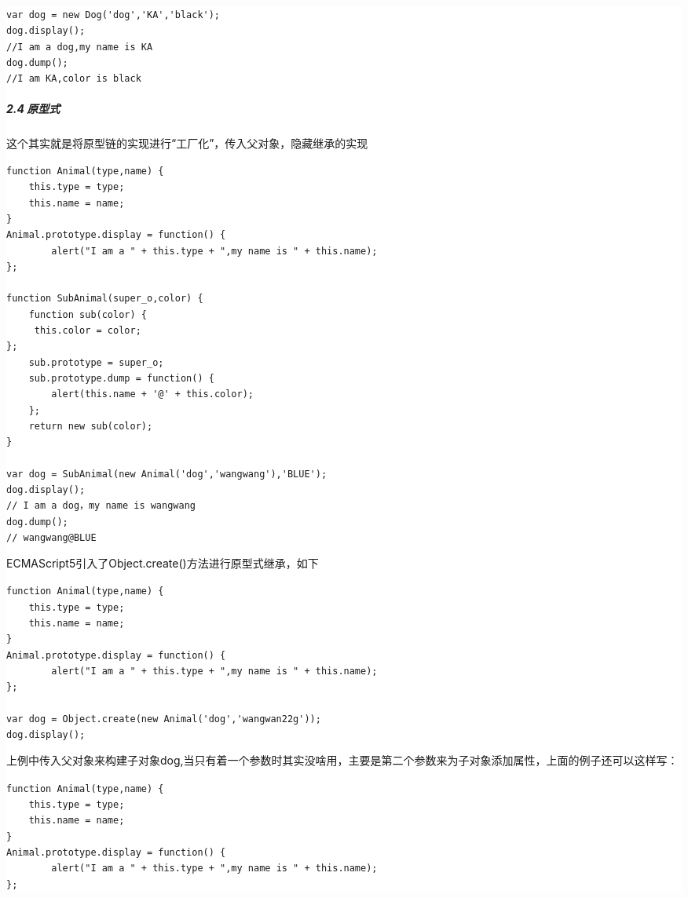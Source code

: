     var dog = new Dog('dog','KA','black');
    dog.display();
    //I am a dog,my name is KA
    dog.dump();
    //I am KA,color is black

##### 2.4 原型式
这个其实就是将原型链的实现进行“工厂化”，传入父对象，隐藏继承的实现

    function Animal(type,name) {
        this.type = type;
        this.name = name;
    }
    Animal.prototype.display = function() {
            alert("I am a " + this.type + ",my name is " + this.name);
    };

    function SubAnimal(super_o,color) {
        function sub(color) {
         this.color = color;
	};
        sub.prototype = super_o;
        sub.prototype.dump = function() {
            alert(this.name + '@' + this.color);
        };
        return new sub(color);
    }

    var dog = SubAnimal(new Animal('dog','wangwang'),'BLUE');
    dog.display();
    // I am a dog，my name is wangwang
    dog.dump();
    // wangwang@BLUE

ECMAScript5引入了Object.create()方法进行原型式继承，如下

    function Animal(type,name) {
        this.type = type;
        this.name = name;
    }
    Animal.prototype.display = function() {
            alert("I am a " + this.type + ",my name is " + this.name);
    };

    var dog = Object.create(new Animal('dog','wangwan22g'));
    dog.display();

上例中传入父对象来构建子对象dog,当只有着一个参数时其实没啥用，主要是第二个参数来为子对象添加属性，上面的例子还可以这样写：

    function Animal(type,name) {
        this.type = type;
        this.name = name;
    }
    Animal.prototype.display = function() {
            alert("I am a " + this.type + ",my name is " + this.name);
    };
